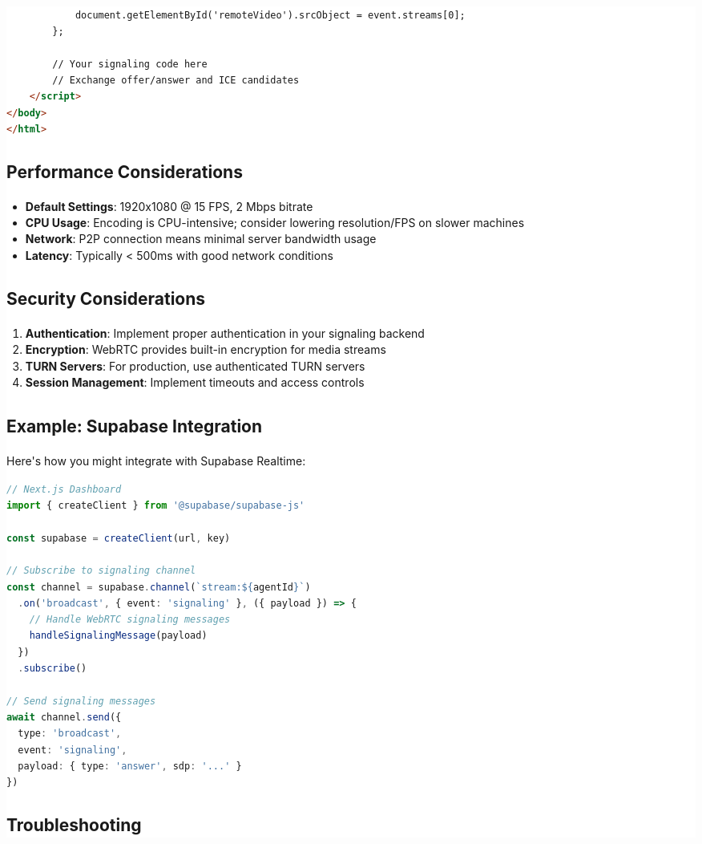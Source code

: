```html
            document.getElementById('remoteVideo').srcObject = event.streams[0];
        };
        
        // Your signaling code here
        // Exchange offer/answer and ICE candidates
    </script>
</body>
</html>
```

## Performance Considerations

- **Default Settings**: 1920x1080 @ 15 FPS, 2 Mbps bitrate
- **CPU Usage**: Encoding is CPU-intensive; consider lowering resolution/FPS on slower machines
- **Network**: P2P connection means minimal server bandwidth usage
- **Latency**: Typically < 500ms with good network conditions

## Security Considerations

1. **Authentication**: Implement proper authentication in your signaling backend
2. **Encryption**: WebRTC provides built-in encryption for media streams
3. **TURN Servers**: For production, use authenticated TURN servers
4. **Session Management**: Implement timeouts and access controls

## Example: Supabase Integration

Here's how you might integrate with Supabase Realtime:

```typescript
// Next.js Dashboard
import { createClient } from '@supabase/supabase-js'

const supabase = createClient(url, key)

// Subscribe to signaling channel
const channel = supabase.channel(`stream:${agentId}`)
  .on('broadcast', { event: 'signaling' }, ({ payload }) => {
    // Handle WebRTC signaling messages
    handleSignalingMessage(payload)
  })
  .subscribe()

// Send signaling messages
await channel.send({
  type: 'broadcast',
  event: 'signaling',
  payload: { type: 'answer', sdp: '...' }
})
```

## Troubleshooting
